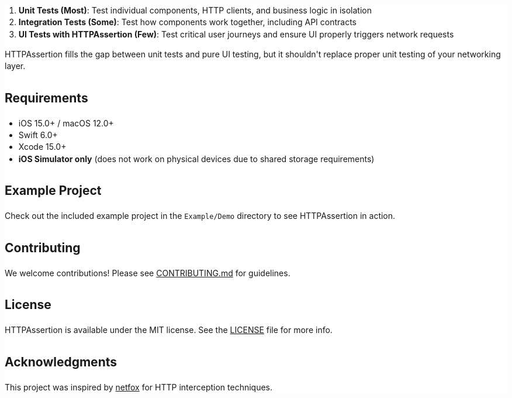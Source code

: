 1. **Unit Tests (Most)**: Test individual components, HTTP clients, and business logic in isolation
2. **Integration Tests (Some)**: Test how components work together, including API contracts
3. **UI Tests with HTTPAssertion (Few)**: Test critical user journeys and ensure UI properly triggers network requests

HTTPAssertion fills the gap between unit tests and pure UI testing, but it shouldn't replace proper unit testing of your networking layer.

## Requirements

- iOS 15.0+ / macOS 12.0+
- Swift 6.0+
- Xcode 15.0+
- **iOS Simulator only** (does not work on physical devices due to shared storage requirements)

## Example Project

Check out the included example project in the `Example/Demo` directory to see HTTPAssertion in action.

## Contributing

We welcome contributions! Please see [CONTRIBUTING.md](CONTRIBUTING.md) for guidelines.

## License

HTTPAssertion is available under the MIT license. See the [LICENSE](LICENSE) file for more info.

## Acknowledgments

This project was inspired by [netfox](https://github.com/kasketis/netfox) for HTTP interception techniques.